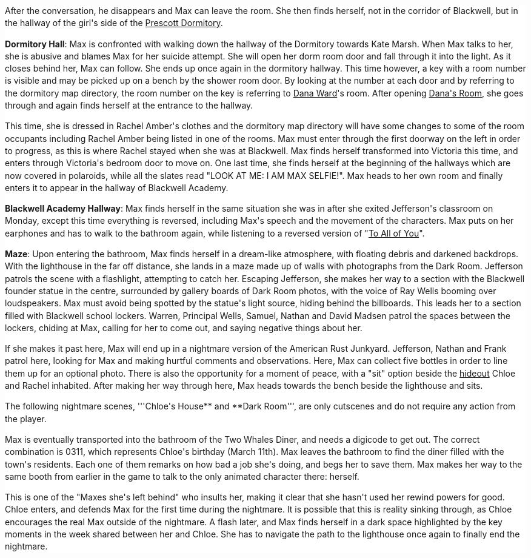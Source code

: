 After the conversation, he disappears and Max can leave the room. She then finds herself, not in the corridor of Blackwell, but in the hallway of the girl's side of the [Prescott Dormitory](prescott_dormitory.md).

**Dormitory Hall**: Max is confronted with walking down the hallway of the Dormitory towards Kate Marsh. When Max talks to her, she is abusive and blames Max for her suicide attempt. She will open her dorm room door and fall through it into the light. As it closes behind her, Max can follow. She ends up once again in the dormitory hallway. This time however, a key with a room number is visible and may be picked up on a bench by the shower room door. By looking at the number at each door and by referring to the dormitory map directory, the room number on the key is referring to [Dana Ward](dana.md)'s room. After opening [Dana's Room](dana_s_room.md), she goes through and again finds herself at the entrance to the hallway.

This time, she is dressed in Rachel Amber's clothes and the dormitory map directory will have some changes to some of the room occupants including Rachel Amber being listed in one of the rooms. Max must enter through the first doorway on the left in order to progress, as this is where Rachel stayed when she was at Blackwell. Max finds herself transformed into Victoria this time, and enters through Victoria's bedroom door to move on. One last time, she finds herself at the beginning of the hallways which are now covered in polaroids, while all the slates read "LOOK AT ME: I AM MAX SELFIE!". Max heads to her own room and finally enters it to appear in the hallway of Blackwell Academy.

**Blackwell Academy Hallway**: Max finds herself in the same situation she was in after she exited Jefferson's classroom on Monday, except this time everything is reversed, including Max's speech and the movement of the characters. Max puts on her earphones and has to walk to the bathroom again, while listening to a reversed version of "[To All of You](to_all_of_you.md)".

**Maze**: Upon entering the bathroom, Max finds herself in a dream-like atmosphere, with floating debris and darkened backdrops. With the lighthouse in the far off distance, she lands in a maze made up of walls with photographs from the Dark Room. Jefferson patrols the scene with a flashlight, attempting to catch her. Escaping Jefferson, she makes her way to a section with the Blackwell founder statue in the centre, surrounded by gallery boards of Dark Room photos, with the voice of Ray Wells booming over loudspeakers. Max must avoid being spotted by the statue's light source, hiding behind the billboards. This leads her to a section filled with Blackwell school lockers. Warren, Principal Wells, Samuel, Nathan and David Madsen patrol the spaces between the lockers, chiding at Max, calling for her to come out, and saying negative things about her.

If she makes it past here, Max will end up in a nightmare version of the American Rust Junkyard. Jefferson, Nathan and Frank patrol here, looking for Max and making hurtful comments and observations. Here, Max can collect five bottles in order to line them up for an optional photo. There is also the opportunity for a moment of peace, with a "sit" option beside the [hideout](hideout.md) Chloe and Rachel inhabited. After making her way through here, Max heads towards the bench beside the lighthouse and sits.

The following nightmare scenes, '''Chloe's House** and **Dark Room''', are only cutscenes and do not require any action from the player.

Max is eventually transported into the bathroom of the Two Whales Diner, and needs a digicode to get out. The correct combination is 0311, which represents Chloe's birthday (March 11th). Max leaves the bathroom to find the diner filled with the town's residents. Each one of them remarks on how bad a job she's doing, and begs her to save them. Max makes her way to the same booth from earlier in the game to talk to the only animated character there: herself.

This is one of the "Maxes she's left behind" who insults her, making it clear that she hasn't used her rewind powers for good. Chloe enters, and defends Max for the first time during the nightmare. It is possible that this is reality sinking through, as Chloe encourages the real Max outside of the nightmare. A flash later, and Max finds herself in a dark space highlighted by the key moments in the week shared between her and Chloe. She has to navigate the path to the lighthouse once again to finally end the nightmare.

